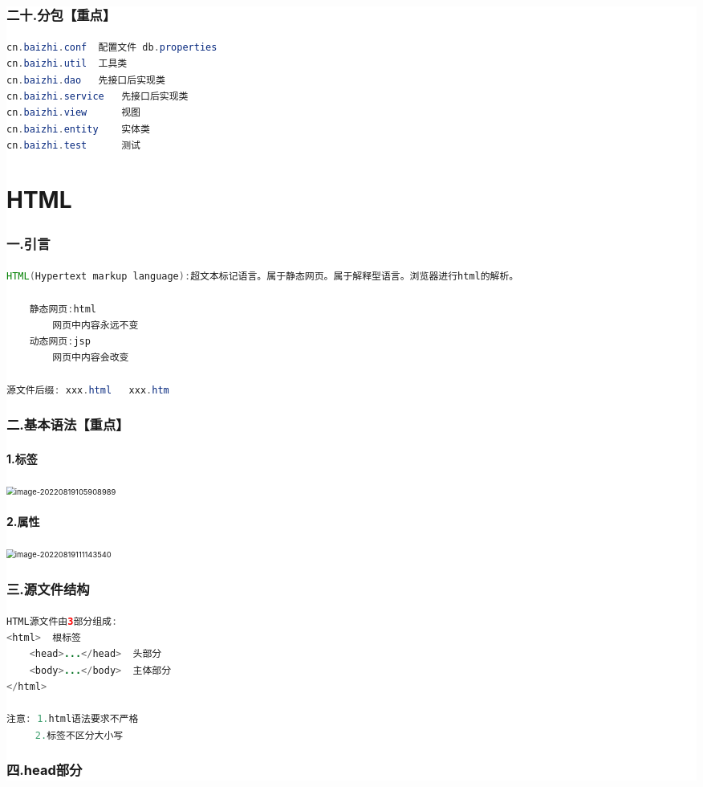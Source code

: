 ### 二十.分包【重点】

```java
cn.baizhi.conf	配置文件 db.properties
cn.baizhi.util	工具类
cn.baizhi.dao	先接口后实现类
cn.baizhi.service	先接口后实现类
cn.baizhi.view		视图
cn.baizhi.entity	实体类
cn.baizhi.test		测试
```

# 						HTML

### 一.引言

```java
HTML(Hypertext markup language):超文本标记语言。属于静态网页。属于解释型语言。浏览器进行html的解析。
    
    静态网页:html
    	网页中内容永远不变
    动态网页:jsp
        网页中内容会改变
        
源文件后缀: xxx.html   xxx.htm
```

### 二.基本语法【重点】

#### 1.标签

<img src="C:\Users\1309\Desktop\二阶段javaWeb\二阶段笔记.assets\image-20220819105908989.png" alt="image-20220819105908989" style="zoom:67%;" />

#### 2.属性

<img src="C:\Users\1309\Desktop\二阶段javaWeb\二阶段笔记.assets\image-20220819111143540.png" alt="image-20220819111143540" style="zoom:67%;" />

### 三.源文件结构

```java
HTML源文件由3部分组成:
<html>  根标签
    <head>...</head>  头部分
    <body>...</body>  主体部分
</html>
    
注意: 1.html语法要求不严格
     2.标签不区分大小写
```

### 四.head部分
